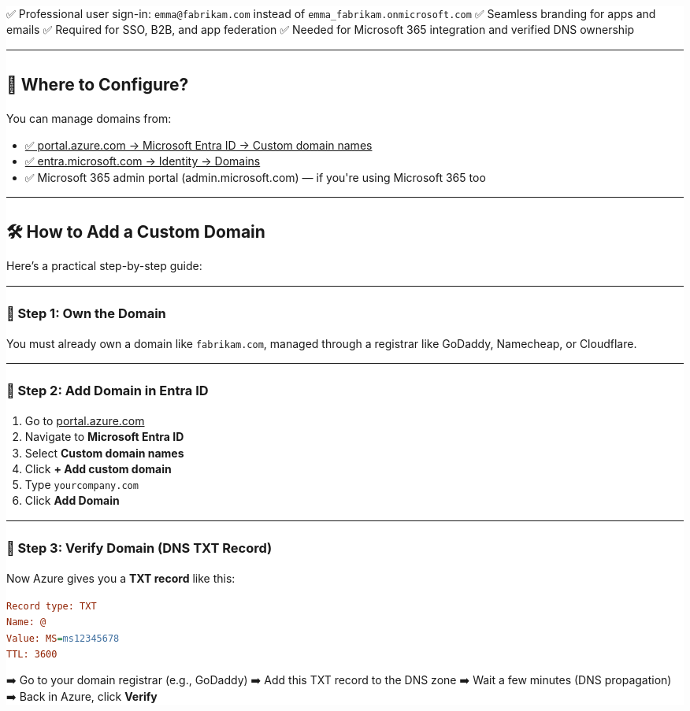 ✅ Professional user sign-in: `emma@fabrikam.com` instead of `emma_fabrikam.onmicrosoft.com`
✅ Seamless branding for apps and emails
✅ Required for SSO, B2B, and app federation
✅ Needed for Microsoft 365 integration and verified DNS ownership

---

## 🧭 Where to Configure?

You can manage domains from:

- [✅ portal.azure.com → Microsoft Entra ID → Custom domain names](https://portal.azure.com)
- [✅ entra.microsoft.com → Identity → Domains](https://entra.microsoft.com)
- ✅ Microsoft 365 admin portal (admin.microsoft.com) — if you're using Microsoft 365 too

---

## 🛠️ How to Add a Custom Domain

Here’s a practical step-by-step guide:

---

### 🧱 Step 1: Own the Domain

You must already own a domain like `fabrikam.com`, managed through a registrar like GoDaddy, Namecheap, or Cloudflare.

---

### 🔧 Step 2: Add Domain in Entra ID

1. Go to [portal.azure.com](https://portal.azure.com)
2. Navigate to **Microsoft Entra ID**
3. Select **Custom domain names**
4. Click **+ Add custom domain**
5. Type `yourcompany.com`
6. Click **Add Domain**

---

### 🧪 Step 3: Verify Domain (DNS TXT Record)

Now Azure gives you a **TXT record** like this:

```ini
Record type: TXT
Name: @
Value: MS=ms12345678
TTL: 3600
```

➡️ Go to your domain registrar (e.g., GoDaddy)
➡️ Add this TXT record to the DNS zone
➡️ Wait a few minutes (DNS propagation)
➡️ Back in Azure, click **Verify**
